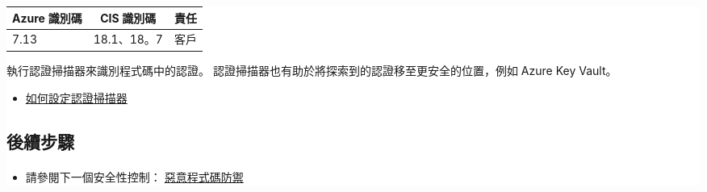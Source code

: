 | Azure 識別碼 | CIS 識別碼 | 責任 |
|--|--|--|
| 7.13 | 18.1、18。7 | 客戶 |

執行認證掃描器來識別程式碼中的認證。 認證掃描器也有助於將探索到的認證移至更安全的位置，例如 Azure Key Vault。 

- [如何設定認證掃描器](https://secdevtools.azurewebsites.net/helpcredscan.html)


## <a name="next-steps"></a>後續步驟

- 請參閱下一個安全性控制：  [惡意程式碼防禦](security-control-malware-defense.md)